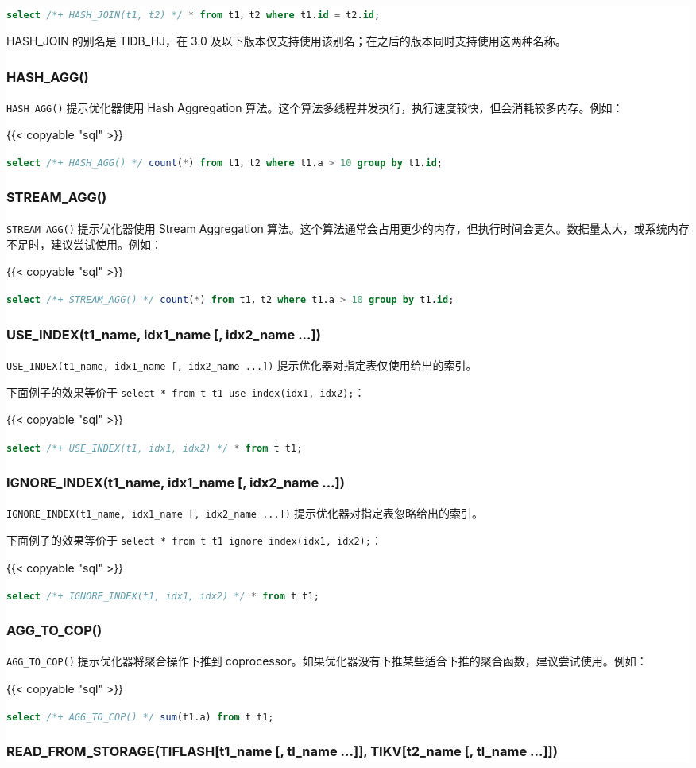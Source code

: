 ```sql
select /*+ HASH_JOIN(t1, t2) */ * from t1，t2 where t1.id = t2.id;
```

HASH_JOIN 的别名是 TIDB_HJ，在 3.0 及以下版本仅支持使用该别名；在之后的版本同时支持使用这两种名称。

### HASH_AGG()

`HASH_AGG()` 提示优化器使用 Hash Aggregation 算法。这个算法多线程并发执行，执行速度较快，但会消耗较多内存。例如：

{{< copyable "sql" >}}

```sql
select /*+ HASH_AGG() */ count(*) from t1，t2 where t1.a > 10 group by t1.id;
```

### STREAM_AGG()

`STREAM_AGG()` 提示优化器使用 Stream Aggregation 算法。这个算法通常会占用更少的内存，但执行时间会更久。数据量太大，或系统内存不足时，建议尝试使用。例如：

{{< copyable "sql" >}}

```sql
select /*+ STREAM_AGG() */ count(*) from t1，t2 where t1.a > 10 group by t1.id;
```

### USE_INDEX(t1_name, idx1_name [, idx2_name ...])

`USE_INDEX(t1_name, idx1_name [, idx2_name ...])` 提示优化器对指定表仅使用给出的索引。

下面例子的效果等价于 `select * from t t1 use index(idx1, idx2);`：

{{< copyable "sql" >}}

```sql
select /*+ USE_INDEX(t1, idx1, idx2) */ * from t t1;
```

### IGNORE_INDEX(t1_name, idx1_name [, idx2_name ...])

`IGNORE_INDEX(t1_name, idx1_name [, idx2_name ...])` 提示优化器对指定表忽略给出的索引。

下面例子的效果等价于 `select * from t t1 ignore index(idx1, idx2);`：

{{< copyable "sql" >}}

```sql
select /*+ IGNORE_INDEX(t1, idx1, idx2) */ * from t t1;
```

### AGG_TO_COP()

`AGG_TO_COP()` 提示优化器将聚合操作下推到 coprocessor。如果优化器没有下推某些适合下推的聚合函数，建议尝试使用。例如：

{{< copyable "sql" >}}

```sql
select /*+ AGG_TO_COP() */ sum(t1.a) from t t1;
```

### READ_FROM_STORAGE(TIFLASH[t1_name [, tl_name ...]], TIKV[t2_name [, tl_name ...]])
